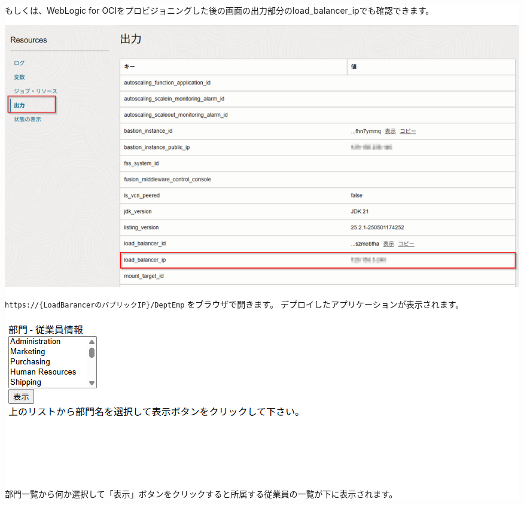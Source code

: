 もしくは、WebLogic for OCIをプロビジョニングした後の画面の出力部分のload_balancer_ipでも確認できます。

![](2.5.002_0.png)

`https://{LoadBarancerのパブリックIP}/DeptEmp` をブラウザで開きます。
デプロイしたアプリケーションが表示されます。

![](2.5.003.png)

部門一覧から何か選択して「表示」ボタンをクリックすると所属する従業員の一覧が下に表示されます。
